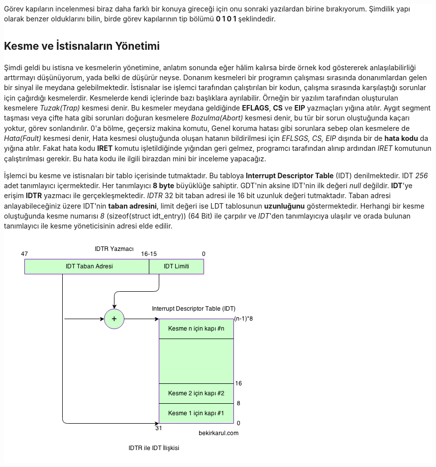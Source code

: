 Görev kapıların incelenmesi biraz daha farklı bir konuya gireceği için onu sonraki yazılardan birine bırakıyorum. Şimdilik yapı olarak benzer olduklarını bilin, birde görev kapılarının tip bölümü **0 1 0 1** şeklindedir.

## Kesme ve İstisnaların Yönetimi
Şimdi geldi bu istisna ve kesmelerin yönetimine, anlatım sonunda eğer hâlim kalırsa birde örnek kod göstererek anlaşılabilirliği arttırmayı düşünüyorum, yada belki de düşürür neyse. Donanım kesmeleri bir programın çalışması sırasında donanımlardan gelen bir sinyal ile meydana gelebilmektedir. İstisnalar ise işlemci tarafından çalıştırılan bir kodun, çalışma sırasında karşılaştığı sorunlar için çağırdığı kesmelerdir. Kesmelerde kendi içlerinde bazı başlıklara ayrılabilir. Örneğin bir yazılım tarafından oluşturulan kesmelere *Tuzak(Trap)* kesmesi denir. Bu kesmeler meydana geldiğinde **EFLAGS**, **CS** ve **EIP** yazmaçları yığına atılır. Aygıt segment taşması veya çifte hata gibi sorunları doğuran kesmelere *Bozulma(Abort)* kesmesi denir, bu tür bir sorun oluştuğunda kaçarı yoktur, görev sonlandırılır. 0'a bölme, geçersiz makina komutu, Genel koruma hatası gibi sorunlara sebep olan kesmelere de *Hata(Fault)* kesmesi denir, Hata kesmesi oluştuğunda oluşan hatanın bildirilmesi için *EFLSGS, CS, EIP* dışında bir de **hata kodu** da yığına atılır. Fakat hata kodu **IRET** komutu işletildiğinde yığından geri gelmez, programcı tarafından alınıp ardından *IRET* komutunun çalıştırılması gerekir. Bu hata kodu ile ilgili birazdan mini bir inceleme yapacağız. 

İşlemci bu kesme ve istisnaları bir tablo içerisinde tutmaktadır. Bu tabloya **Interrupt Descriptor Table** (IDT) denilmektedir. IDT *256* adet tanımlayıcı içermektedir. Her tanımlayıcı **8 byte** büyüklüğe sahiptir. GDT'nin aksine IDT'nin ilk değeri *null* değildir. **IDT**'ye erişim **IDTR** yazmacı ile gerçekleşmektedir.  *IDTR* 32 bit taban adresi ile 16 bit uzunluk değeri tutmaktadır. Taban adresi anlayabileceğiniz üzere IDT'nin **taban adresini**, limit değeri ise LDT tablosunun **uzunluğunu** göstermektedir. Herhangi bir kesme oluştuğunda kesme numarısı *8* (sizeof(struct idt_entry)) (64 Bit) ile çarpılır ve *IDT*'den tanımlayıcıya ulaşılır ve orada bulunan tanımlayıcı ile kesme yöneticisinin adresi elde edilir.

![](/files/idtrveidtiliskisi.png)
